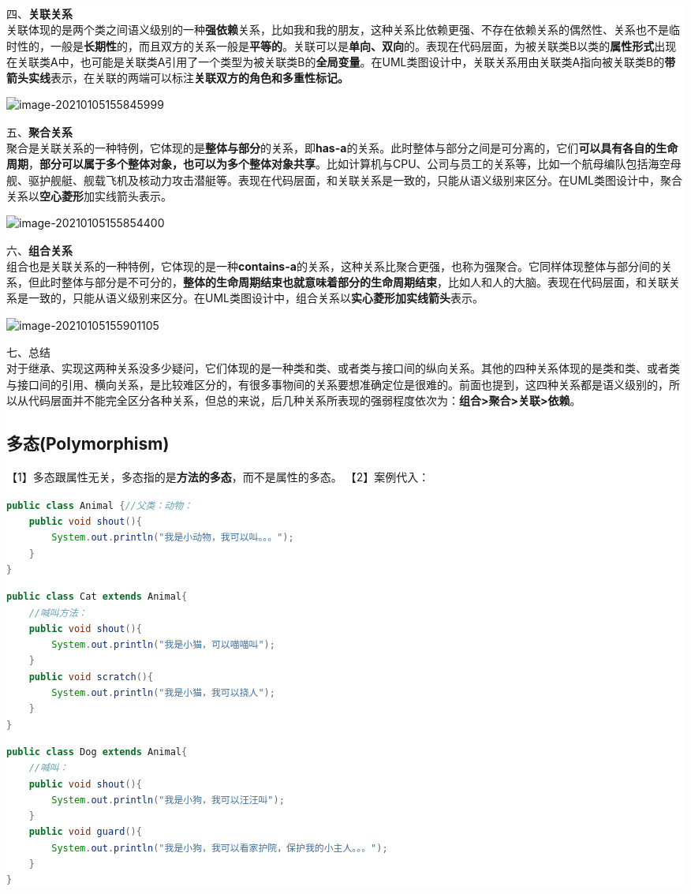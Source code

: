 四、**关联关系**  
关联体现的是两个类之间语义级别的一种**强依赖**关系，比如我和我的朋友，这种关系比依赖更强、不存在依赖关系的偶然性、关系也不是临时性的，一般是**长期性**的，而且双方的关系一般是**平等的**。关联可以是**单向、双向**的。表现在代码层面，为被关联类B以类的**属性形式**出现在关联类A中，也可能是关联类A引用了一个类型为被关联类B的**全局变量**。在UML类图设计中，关联关系用由关联类A指向被关联类B的**带箭头实线**表示，在关联的两端可以标注**关联双方的角色和多重性标记。**

![image-20210105155845999](https://typora-wenjiuzhou.oss-cn-beijing.aliyuncs.com/image-20210105155845999.png)

五、**聚合关系**      
聚合是关联关系的一种特例，它体现的是**整体与部分**的关系，即**has-a**的关系。此时整体与部分之间是可分离的，它们**可以具有各自的生命周期**，**部分可以属于多个整体对象，也可以为多个整体对象共享**。比如计算机与CPU、公司与员工的关系等，比如一个航母编队包括海空母舰、驱护舰艇、舰载飞机及核动力攻击潜艇等。表现在代码层面，和关联关系是一致的，只能从语义级别来区分。在UML类图设计中，聚合关系以**空心菱形**加实线箭头表示。

![image-20210105155854400](https://typora-wenjiuzhou.oss-cn-beijing.aliyuncs.com/image-20210105155854400.png)

六、**组合关系**     
组合也是关联关系的一种特例，它体现的是一种**contains-a**的关系，这种关系比聚合更强，也称为强聚合。它同样体现整体与部分间的关系，但此时整体与部分是不可分的，**整体的生命周期结束也就意味着部分的生命周期结束**，比如人和人的大脑。表现在代码层面，和关联关系是一致的，只能从语义级别来区分。在UML类图设计中，组合关系以**实心菱形加实线箭头**表示。

![image-20210105155901105](https://typora-wenjiuzhou.oss-cn-beijing.aliyuncs.com/image-20210105155901105.png)

七、总结     
对于继承、实现这两种关系没多少疑问，它们体现的是一种类和类、或者类与接口间的纵向关系。其他的四种关系体现的是类和类、或者类与接口间的引用、横向关系，是比较难区分的，有很多事物间的关系要想准确定位是很难的。前面也提到，这四种关系都是语义级别的，所以从代码层面并不能完全区分各种关系，但总的来说，后几种关系所表现的强弱程度依次为：**组合>聚合>关联>依赖**。

## 多态(Polymorphism)

【1】多态跟属性无关，多态指的是**方法的多态**，而不是属性的多态。
【2】案例代入：

```java
public class Animal {//父类：动物：
    public void shout(){
        System.out.println("我是小动物，我可以叫。。。");
    }
}
```



```java
public class Cat extends Animal{
    //喊叫方法：
    public void shout(){
        System.out.println("我是小猫，可以喵喵叫");
    }
    public void scratch(){
        System.out.println("我是小猫，我可以挠人");
    }
}
```



```java
public class Dog extends Animal{
    //喊叫：
    public void shout(){
        System.out.println("我是小狗，我可以汪汪叫");
    }
    public void guard(){
        System.out.println("我是小狗，我可以看家护院，保护我的小主人。。。");
    }
}
```
